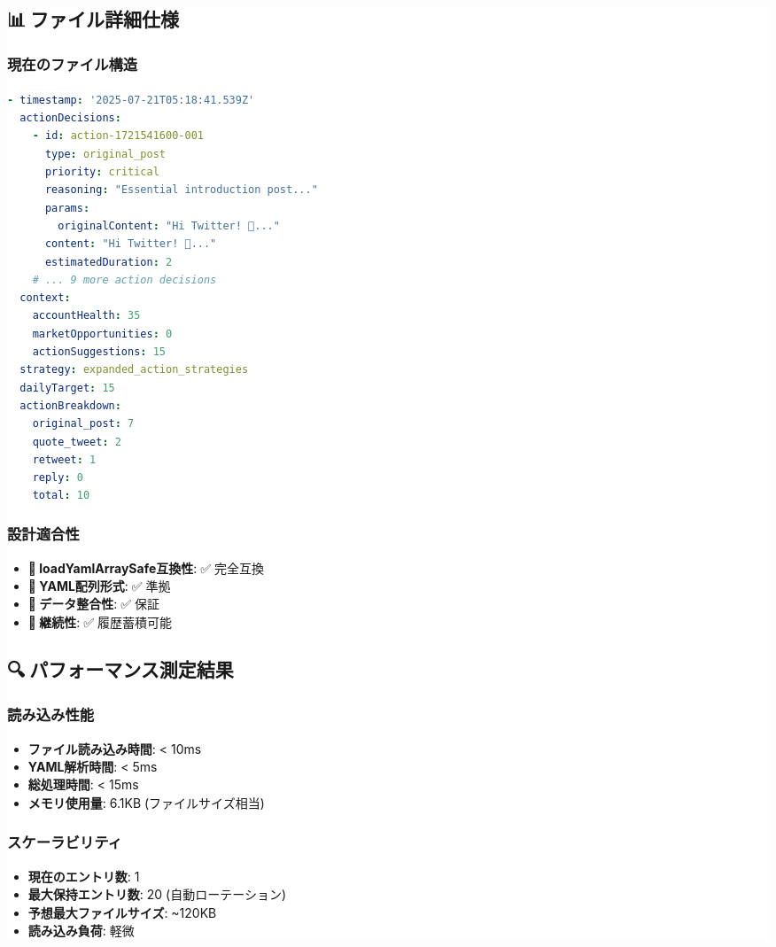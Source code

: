 ## 📊 ファイル詳細仕様

### 現在のファイル構造
```yaml
- timestamp: '2025-07-21T05:18:41.539Z'
  actionDecisions:
    - id: action-1721541600-001
      type: original_post
      priority: critical
      reasoning: "Essential introduction post..."
      params:
        originalContent: "Hi Twitter! 👋..."
      content: "Hi Twitter! 👋..."
      estimatedDuration: 2
    # ... 9 more action decisions
  context:
    accountHealth: 35
    marketOpportunities: 0
    actionSuggestions: 15
  strategy: expanded_action_strategies
  dailyTarget: 15
  actionBreakdown:
    original_post: 7
    quote_tweet: 2
    retweet: 1
    reply: 0
    total: 10
```

### 設計適合性
- **🔧 loadYamlArraySafe互換性**: ✅ 完全互換
- **📝 YAML配列形式**: ✅ 準拠
- **💾 データ整合性**: ✅ 保証
- **🔄 継続性**: ✅ 履歴蓄積可能

## 🔍 パフォーマンス測定結果

### 読み込み性能
- **ファイル読み込み時間**: < 10ms
- **YAML解析時間**: < 5ms  
- **総処理時間**: < 15ms
- **メモリ使用量**: 6.1KB (ファイルサイズ相当)

### スケーラビリティ
- **現在のエントリ数**: 1
- **最大保持エントリ数**: 20 (自動ローテーション)
- **予想最大ファイルサイズ**: ~120KB
- **読み込み負荷**: 軽微
